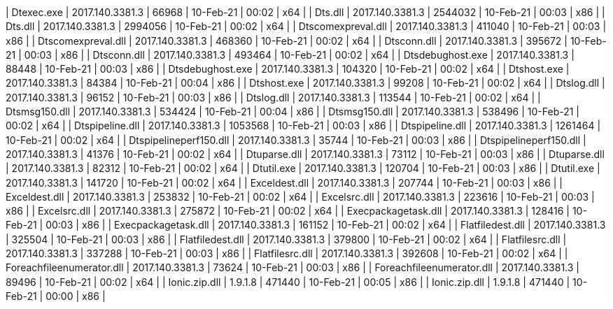 | Dtexec.exe                                                    | 2017.140.3381.3 | 66968     | 10-Feb-21 | 00:02 | x64      |
| Dts.dll                                                       | 2017.140.3381.3 | 2544032   | 10-Feb-21 | 00:03 | x86      |
| Dts.dll                                                       | 2017.140.3381.3 | 2994056   | 10-Feb-21 | 00:02 | x64      |
| Dtscomexpreval.dll                                            | 2017.140.3381.3 | 411040    | 10-Feb-21 | 00:03 | x86      |
| Dtscomexpreval.dll                                            | 2017.140.3381.3 | 468360    | 10-Feb-21 | 00:02 | x64      |
| Dtsconn.dll                                                   | 2017.140.3381.3 | 395672    | 10-Feb-21 | 00:03 | x86      |
| Dtsconn.dll                                                   | 2017.140.3381.3 | 493464    | 10-Feb-21 | 00:02 | x64      |
| Dtsdebughost.exe                                              | 2017.140.3381.3 | 88448     | 10-Feb-21 | 00:03 | x86      |
| Dtsdebughost.exe                                              | 2017.140.3381.3 | 104320    | 10-Feb-21 | 00:02 | x64      |
| Dtshost.exe                                                   | 2017.140.3381.3 | 84384     | 10-Feb-21 | 00:04 | x86      |
| Dtshost.exe                                                   | 2017.140.3381.3 | 99208     | 10-Feb-21 | 00:02 | x64      |
| Dtslog.dll                                                    | 2017.140.3381.3 | 96152     | 10-Feb-21 | 00:03 | x86      |
| Dtslog.dll                                                    | 2017.140.3381.3 | 113544    | 10-Feb-21 | 00:02 | x64      |
| Dtsmsg150.dll                                                 | 2017.140.3381.3 | 534424    | 10-Feb-21 | 00:04 | x86      |
| Dtsmsg150.dll                                                 | 2017.140.3381.3 | 538496    | 10-Feb-21 | 00:02 | x64      |
| Dtspipeline.dll                                               | 2017.140.3381.3 | 1053568   | 10-Feb-21 | 00:03 | x86      |
| Dtspipeline.dll                                               | 2017.140.3381.3 | 1261464   | 10-Feb-21 | 00:02 | x64      |
| Dtspipelineperf150.dll                                        | 2017.140.3381.3 | 35744     | 10-Feb-21 | 00:03 | x86      |
| Dtspipelineperf150.dll                                        | 2017.140.3381.3 | 41376     | 10-Feb-21 | 00:02 | x64      |
| Dtuparse.dll                                                  | 2017.140.3381.3 | 73112     | 10-Feb-21 | 00:03 | x86      |
| Dtuparse.dll                                                  | 2017.140.3381.3 | 82312     | 10-Feb-21 | 00:02 | x64      |
| Dtutil.exe                                                    | 2017.140.3381.3 | 120704    | 10-Feb-21 | 00:03 | x86      |
| Dtutil.exe                                                    | 2017.140.3381.3 | 141720    | 10-Feb-21 | 00:02 | x64      |
| Exceldest.dll                                                 | 2017.140.3381.3 | 207744    | 10-Feb-21 | 00:03 | x86      |
| Exceldest.dll                                                 | 2017.140.3381.3 | 253832    | 10-Feb-21 | 00:02 | x64      |
| Excelsrc.dll                                                  | 2017.140.3381.3 | 223616    | 10-Feb-21 | 00:03 | x86      |
| Excelsrc.dll                                                  | 2017.140.3381.3 | 275872    | 10-Feb-21 | 00:02 | x64      |
| Execpackagetask.dll                                           | 2017.140.3381.3 | 128416    | 10-Feb-21 | 00:03 | x86      |
| Execpackagetask.dll                                           | 2017.140.3381.3 | 161152    | 10-Feb-21 | 00:02 | x64      |
| Flatfiledest.dll                                              | 2017.140.3381.3 | 325504    | 10-Feb-21 | 00:03 | x86      |
| Flatfiledest.dll                                              | 2017.140.3381.3 | 379800    | 10-Feb-21 | 00:02 | x64      |
| Flatfilesrc.dll                                               | 2017.140.3381.3 | 337288    | 10-Feb-21 | 00:03 | x86      |
| Flatfilesrc.dll                                               | 2017.140.3381.3 | 392608    | 10-Feb-21 | 00:02 | x64      |
| Foreachfileenumerator.dll                                     | 2017.140.3381.3 | 73624     | 10-Feb-21 | 00:03 | x86      |
| Foreachfileenumerator.dll                                     | 2017.140.3381.3 | 89496     | 10-Feb-21 | 00:02 | x64      |
| Ionic.zip.dll                                                 | 1.9.1.8         | 471440    | 10-Feb-21 | 00:05 | x86      |
| Ionic.zip.dll                                                 | 1.9.1.8         | 471440    | 10-Feb-21 | 00:00 | x86      |
